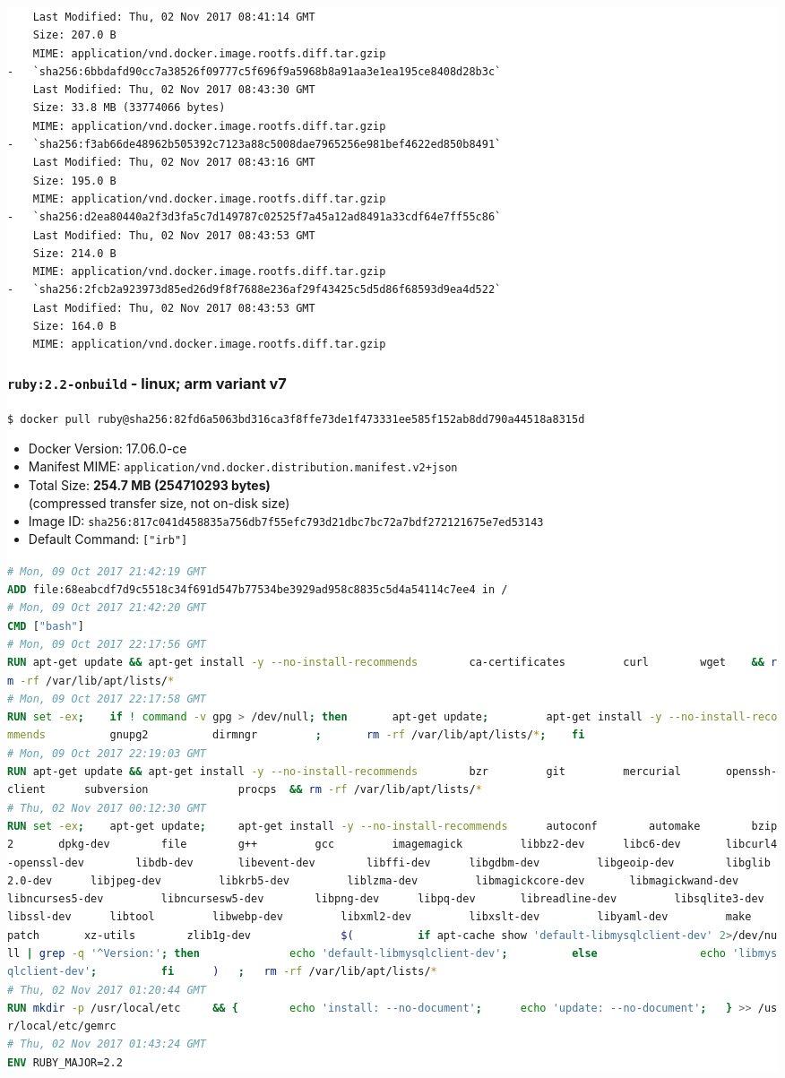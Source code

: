 		Last Modified: Thu, 02 Nov 2017 08:41:14 GMT  
		Size: 207.0 B  
		MIME: application/vnd.docker.image.rootfs.diff.tar.gzip
	-	`sha256:6bbdafd90cc7a38526f09777c5f696f9a5968b8a91aa3e1ea195ce8408d28b3c`  
		Last Modified: Thu, 02 Nov 2017 08:43:30 GMT  
		Size: 33.8 MB (33774066 bytes)  
		MIME: application/vnd.docker.image.rootfs.diff.tar.gzip
	-	`sha256:f3ab66de48962b505392c7123a88c5008dae7965256e981bef4622ed850b8491`  
		Last Modified: Thu, 02 Nov 2017 08:43:16 GMT  
		Size: 195.0 B  
		MIME: application/vnd.docker.image.rootfs.diff.tar.gzip
	-	`sha256:d2ea80440a2f3d3fa5c7d149787c02525f7a45a12ad8491a33cdf64e7ff55c86`  
		Last Modified: Thu, 02 Nov 2017 08:43:53 GMT  
		Size: 214.0 B  
		MIME: application/vnd.docker.image.rootfs.diff.tar.gzip
	-	`sha256:2fcb2a923973d85ed26d9f8f7688e236af29f43425c5d5d86f68593d9ea4d522`  
		Last Modified: Thu, 02 Nov 2017 08:43:53 GMT  
		Size: 164.0 B  
		MIME: application/vnd.docker.image.rootfs.diff.tar.gzip

### `ruby:2.2-onbuild` - linux; arm variant v7

```console
$ docker pull ruby@sha256:82fd6a5063bd316ca3f8ffe73de1f473331ee585f152ab8dd790a44518a8315d
```

-	Docker Version: 17.06.0-ce
-	Manifest MIME: `application/vnd.docker.distribution.manifest.v2+json`
-	Total Size: **254.7 MB (254710293 bytes)**  
	(compressed transfer size, not on-disk size)
-	Image ID: `sha256:817c041d458835a756db7f55efc793d21dbc7bc72a7bdf272121675e7ed53143`
-	Default Command: `["irb"]`

```dockerfile
# Mon, 09 Oct 2017 21:42:19 GMT
ADD file:68eabcdf7d9c5518c34f691d547b77534be3929ad958c8835c5d4a54114c7ee4 in / 
# Mon, 09 Oct 2017 21:42:20 GMT
CMD ["bash"]
# Mon, 09 Oct 2017 22:17:56 GMT
RUN apt-get update && apt-get install -y --no-install-recommends 		ca-certificates 		curl 		wget 	&& rm -rf /var/lib/apt/lists/*
# Mon, 09 Oct 2017 22:17:58 GMT
RUN set -ex; 	if ! command -v gpg > /dev/null; then 		apt-get update; 		apt-get install -y --no-install-recommends 			gnupg2 			dirmngr 		; 		rm -rf /var/lib/apt/lists/*; 	fi
# Mon, 09 Oct 2017 22:19:03 GMT
RUN apt-get update && apt-get install -y --no-install-recommends 		bzr 		git 		mercurial 		openssh-client 		subversion 				procps 	&& rm -rf /var/lib/apt/lists/*
# Thu, 02 Nov 2017 00:12:30 GMT
RUN set -ex; 	apt-get update; 	apt-get install -y --no-install-recommends 		autoconf 		automake 		bzip2 		dpkg-dev 		file 		g++ 		gcc 		imagemagick 		libbz2-dev 		libc6-dev 		libcurl4-openssl-dev 		libdb-dev 		libevent-dev 		libffi-dev 		libgdbm-dev 		libgeoip-dev 		libglib2.0-dev 		libjpeg-dev 		libkrb5-dev 		liblzma-dev 		libmagickcore-dev 		libmagickwand-dev 		libncurses5-dev 		libncursesw5-dev 		libpng-dev 		libpq-dev 		libreadline-dev 		libsqlite3-dev 		libssl-dev 		libtool 		libwebp-dev 		libxml2-dev 		libxslt-dev 		libyaml-dev 		make 		patch 		xz-utils 		zlib1g-dev 				$( 			if apt-cache show 'default-libmysqlclient-dev' 2>/dev/null | grep -q '^Version:'; then 				echo 'default-libmysqlclient-dev'; 			else 				echo 'libmysqlclient-dev'; 			fi 		) 	; 	rm -rf /var/lib/apt/lists/*
# Thu, 02 Nov 2017 01:20:44 GMT
RUN mkdir -p /usr/local/etc 	&& { 		echo 'install: --no-document'; 		echo 'update: --no-document'; 	} >> /usr/local/etc/gemrc
# Thu, 02 Nov 2017 01:43:24 GMT
ENV RUBY_MAJOR=2.2
```